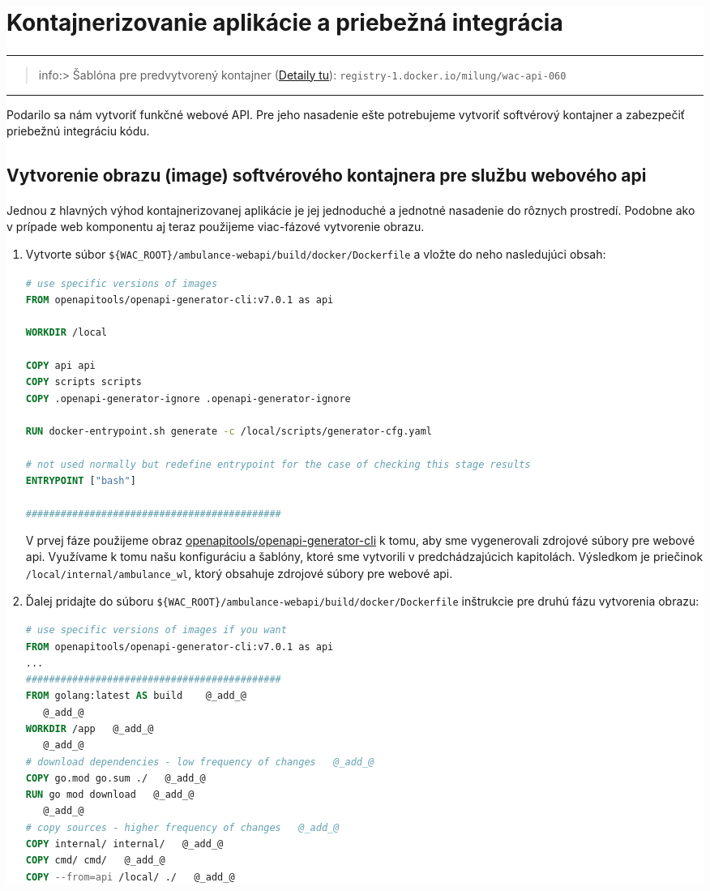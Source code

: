 # Kontajnerizovanie aplikácie a priebežná integrácia

---

>info:>
Šablóna pre predvytvorený kontajner ([Detaily tu](../99.Problems-Resolutions/01.development-containers.md)):
`registry-1.docker.io/milung/wac-api-060`

---

Podarilo sa nám vytvoriť funkčné webové API. Pre jeho nasadenie ešte potrebujeme vytvoriť softvérový kontajner a zabezpečiť priebežnú integráciu kódu.

## Vytvorenie obrazu (image) softvérového kontajnera pre službu webového api

Jednou z hlavných výhod kontajnerizovanej aplikácie je jej jednoduché a jednotné nasadenie do rôznych prostredí. Podobne ako v prípade web komponentu aj teraz použijeme viac-fázové vytvorenie obrazu.

1. Vytvorte súbor  `${WAC_ROOT}/ambulance-webapi/build/docker/Dockerfile` a vložte do neho nasledujúci obsah:

   ```dockerfile
   # use specific versions of images
   FROM openapitools/openapi-generator-cli:v7.0.1 as api
   
   WORKDIR /local

   COPY api api
   COPY scripts scripts
   COPY .openapi-generator-ignore .openapi-generator-ignore

   RUN docker-entrypoint.sh generate -c /local/scripts/generator-cfg.yaml

   # not used normally but redefine entrypoint for the case of checking this stage results
   ENTRYPOINT ["bash"]

   ############################################
   ```

   V prvej fáze použijeme obraz [openapitools/openapi-generator-cli](https://hub.docker.com/r/openapitools/openapi-generator-cli) k tomu, aby sme vygenerovali zdrojové súbory pre webové api. Využívame k tomu našu konfiguráciu a šablóny, ktoré sme vytvorili v predchádzajúcich kapitolách. Výsledkom je priečinok `/local/internal/ambulance_wl`, ktorý obsahuje zdrojové súbory pre webové api.

2. Ďalej pridajte do súboru `${WAC_ROOT}/ambulance-webapi/build/docker/Dockerfile` inštrukcie pre druhú fázu vytvorenia obrazu:

   ```dockerfile
   # use specific versions of images if you want
   FROM openapitools/openapi-generator-cli:v7.0.1 as api
   ...
   ############################################
   FROM golang:latest AS build    @_add_@
      @_add_@
   WORKDIR /app   @_add_@
      @_add_@
   # download dependencies - low frequency of changes   @_add_@
   COPY go.mod go.sum ./   @_add_@
   RUN go mod download   @_add_@
      @_add_@
   # copy sources - higher frequency of changes   @_add_@
   COPY internal/ internal/   @_add_@
   COPY cmd/ cmd/   @_add_@
   COPY --from=api /local/ ./   @_add_@
   ```